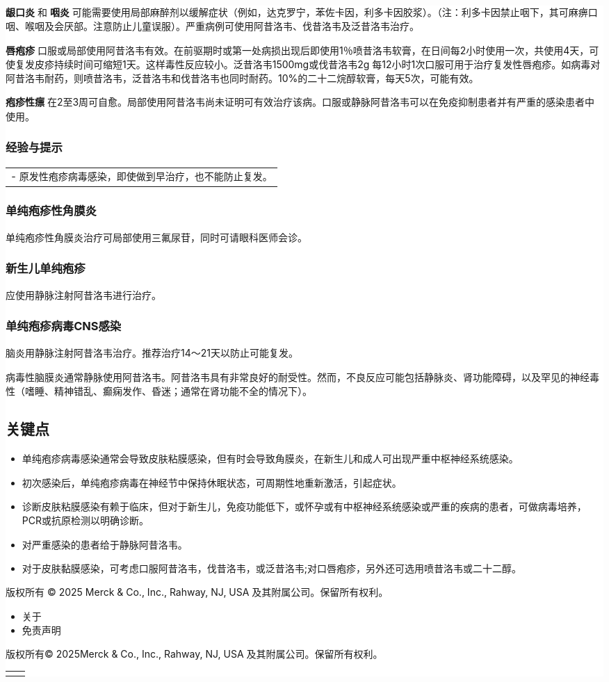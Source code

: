 **龈口炎** 和 **咽炎** 可能需要使用局部麻醉剂以缓解症状（例如，达克罗宁，苯佐卡因，利多卡因胶浆）。（注：利多卡因禁止咽下，其可麻痹口咽、喉咽及会厌部。注意防止儿童误服）。严重病例可使用阿昔洛韦、伐昔洛韦及泛昔洛韦治疗。

**唇疱疹** 口服或局部使用阿昔洛韦有效。在前驱期时或第一处病损出现后即使用1％喷昔洛韦软膏，在日间每2小时使用一次，共使用4天，可使复发皮疹持续时间可缩短1天。这样毒性反应较小。泛昔洛韦1500mg或伐昔洛韦2g 每12小时1次口服可用于治疗复发性唇疱疹。如病毒对阿昔洛韦耐药，则喷昔洛韦，泛昔洛韦和伐昔洛韦也同时耐药。10%的二十二烷醇软膏，每天5次，可能有效。

**疱疹性瘭** 在2至3周可自愈。局部使用阿昔洛韦尚未证明可有效治疗该病。口服或静脉阿昔洛韦可以在免疫抑制患者并有严重的感染患者中使用。

### 经验与提示

|     |
| --- |
| - 原发性疱疹病毒感染，即使做到早治疗，也不能防止复发。 |

### 单纯疱疹性角膜炎

单纯疱疹性角膜炎治疗可局部使用三氟尿苷，同时可请眼科医师会诊。

### 新生儿单纯疱疹

应使用静脉注射阿昔洛韦进行治疗。

### 单纯疱疹病毒CNS感染

脑炎用静脉注射阿昔洛韦治疗。推荐治疗14〜21天以防止可能复发。

病毒性脑膜炎通常静脉使用阿昔洛韦。阿昔洛韦具有非常良好的耐受性。然而，不良反应可能包括静脉炎、肾功能障碍，以及罕见的神经毒性（嗜睡、精神错乱、癫痫发作、昏迷；通常在肾功能不全的情况下）。

## 关键点

- 单纯疱疹病毒感染通常会导致皮肤粘膜感染，但有时会导致角膜炎，在新生儿和成人可出现严重中枢神经系统感染。

- 初次感染后，单纯疱疹病毒在神经节中保持休眠状态，可周期性地重新激活，引起症状。

- 诊断皮肤粘膜感染有赖于临床，但对于新生儿，免疫功能低下，或怀孕或有中枢神经系统感染或严重的疾病的患者，可做病毒培养，PCR或抗原检测以明确诊断。

- 对严重感染的患者给于静脉阿昔洛韦。

- 对于皮肤黏膜感染，可考虑口服阿昔洛韦，伐昔洛韦，或泛昔洛韦;对口唇疱疹，另外还可选用喷昔洛韦或二十二醇。




版权所有 © 2025
Merck & Co., Inc., Rahway, NJ, USA 及其附属公司。保留所有权利。

- 关于
- 免责声明

版权所有© 2025Merck & Co., Inc., Rahway, NJ, USA 及其附属公司。保留所有权利。

|     |     |
| --- | --- |
|  |  |